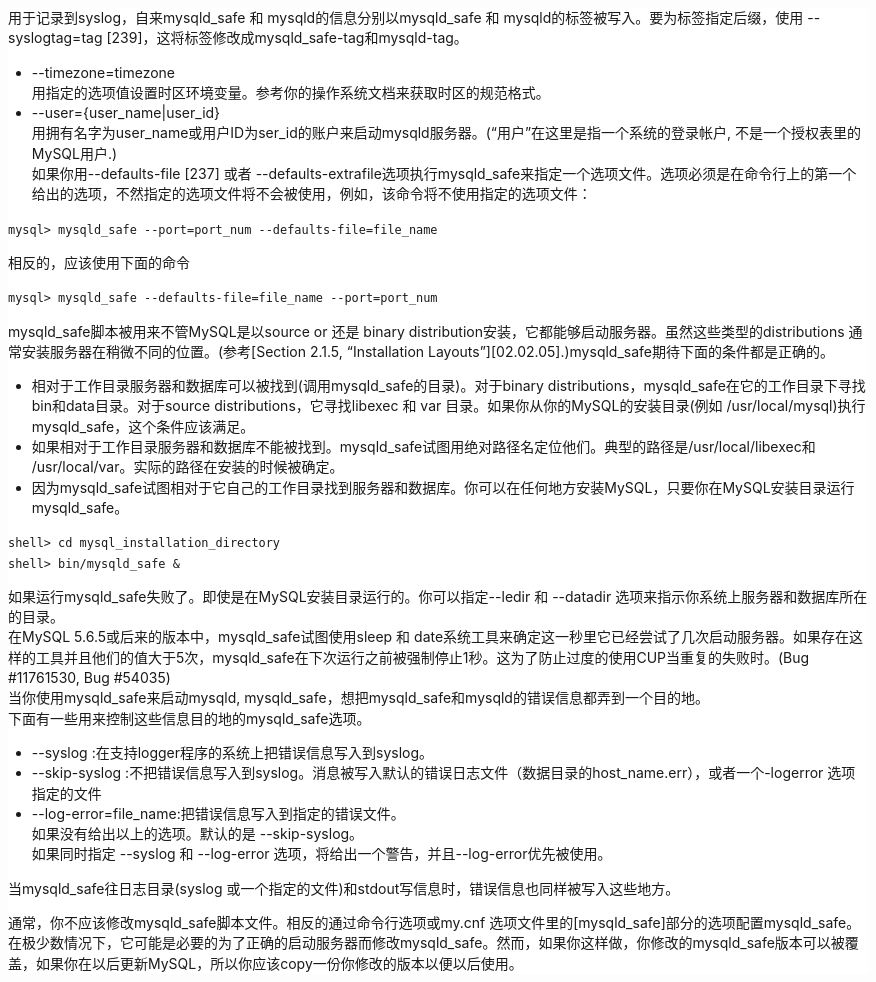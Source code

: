 用于记录到syslog，自来mysqld_safe 和 mysqld的信息分别以mysqld_safe 和 mysqld的标签被写入。要为标签指定后缀，使用 --syslogtag=tag [239]，这将标签修改成mysqld_safe-tag和mysqld-tag。
* --timezone=timezone  
用指定的选项值设置时区环境变量。参考你的操作系统文档来获取时区的规范格式。
* --user={user_name|user_id}  
用拥有名字为user_name或用户ID为ser_id的账户来启动mysqld服务器。(“用户”在这里是指一个系统的登录帐户, 不是一个授权表里的MySQL用户.)  
如果你用--defaults-file [237] 或者 --defaults-extrafile选项执行mysqld_safe来指定一个选项文件。选项必须是在命令行上的第一个给出的选项，不然指定的选项文件将不会被使用，例如，该命令将不使用指定的选项文件：  
```shell
mysql> mysqld_safe --port=port_num --defaults-file=file_name
```  
相反的，应该使用下面的命令  
```shell
mysql> mysqld_safe --defaults-file=file_name --port=port_num
```  
mysqld_safe脚本被用来不管MySQL是以source or 还是 binary distribution安装，它都能够启动服务器。虽然这些类型的distributions 通常安装服务器在稍微不同的位置。(参考[Section 2.1.5, “Installation Layouts”][02.02.05].)mysqld_safe期待下面的条件都是正确的。
* 相对于工作目录服务器和数据库可以被找到(调用mysqld_safe的目录)。对于binary distributions，mysqld_safe在它的工作目录下寻找bin和data目录。对于source distributions，它寻找libexec 和 var 目录。如果你从你的MySQL的安装目录(例如 /usr/local/mysql)执行mysqld_safe，这个条件应该满足。  
* 如果相对于工作目录服务器和数据库不能被找到。mysqld_safe试图用绝对路径名定位他们。典型的路径是/usr/local/libexec和 /usr/local/var。实际的路径在安装的时候被确定。  
*  因为mysqld_safe试图相对于它自己的工作目录找到服务器和数据库。你可以在任何地方安装MySQL，只要你在MySQL安装目录运行mysqld_safe。  
```shell
shell> cd mysql_installation_directory
shell> bin/mysqld_safe &
```  
如果运行mysqld_safe失败了。即使是在MySQL安装目录运行的。你可以指定--ledir 和 --datadir  选项来指示你系统上服务器和数据库所在的目录。  
在MySQL 5.6.5或后来的版本中，mysqld_safe试图使用sleep 和 date系统工具来确定这一秒里它已经尝试了几次启动服务器。如果存在这样的工具并且他们的值大于5次，mysqld_safe在下次运行之前被强制停止1秒。这为了防止过度的使用CUP当重复的失败时。(Bug #11761530, Bug #54035)  
当你使用mysqld_safe来启动mysqld, mysqld_safe，想把mysqld_safe和mysqld的错误信息都弄到一个目的地。  
下面有一些用来控制这些信息目的地的mysqld_safe选项。  
*  --syslog :在支持logger程序的系统上把错误信息写入到syslog。  
*  --skip-syslog :不把错误信息写入到syslog。消息被写入默认的错误日志文件（数据目录的host_name.err），或者一个-logerror 选项指定的文件  
* --log-error=file_name:把错误信息写入到指定的错误文件。  
如果没有给出以上的选项。默认的是 --skip-syslog。  
如果同时指定 --syslog  和 --log-error  选项，将给出一个警告，并且--log-error优先被使用。

当mysqld_safe往日志目录(syslog 或一个指定的文件)和stdout写信息时，错误信息也同样被写入这些地方。

通常，你不应该修改mysqld_safe脚本文件。相反的通过命令行选项或my.cnf 选项文件里的[mysqld_safe]部分的选项配置mysqld_safe。在极少数情况下，它可能是必要的为了正确的启动服务器而修改mysqld_safe。然而，如果你这样做，你修改的mysqld_safe版本可以被覆盖，如果你在以后更新MySQL，所以你应该copy一份你修改的版本以便以后使用。






















